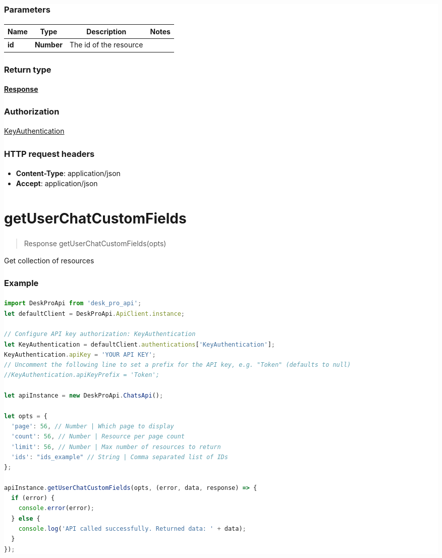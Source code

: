 ### Parameters

Name | Type | Description  | Notes
------------- | ------------- | ------------- | -------------
 **id** | **Number**| The id of the resource | 

### Return type

[**Response**](Response.md)

### Authorization

[KeyAuthentication](../README.md#KeyAuthentication)

### HTTP request headers

 - **Content-Type**: application/json
 - **Accept**: application/json

<a name="getUserChatCustomFields"></a>
# **getUserChatCustomFields**
> Response getUserChatCustomFields(opts)



Get collection of resources

### Example
```javascript
import DeskProApi from 'desk_pro_api';
let defaultClient = DeskProApi.ApiClient.instance;

// Configure API key authorization: KeyAuthentication
let KeyAuthentication = defaultClient.authentications['KeyAuthentication'];
KeyAuthentication.apiKey = 'YOUR API KEY';
// Uncomment the following line to set a prefix for the API key, e.g. "Token" (defaults to null)
//KeyAuthentication.apiKeyPrefix = 'Token';

let apiInstance = new DeskProApi.ChatsApi();

let opts = { 
  'page': 56, // Number | Which page to display
  'count': 56, // Number | Resource per page count
  'limit': 56, // Number | Max number of resources to return
  'ids': "ids_example" // String | Comma separated list of IDs
};

apiInstance.getUserChatCustomFields(opts, (error, data, response) => {
  if (error) {
    console.error(error);
  } else {
    console.log('API called successfully. Returned data: ' + data);
  }
});
```
